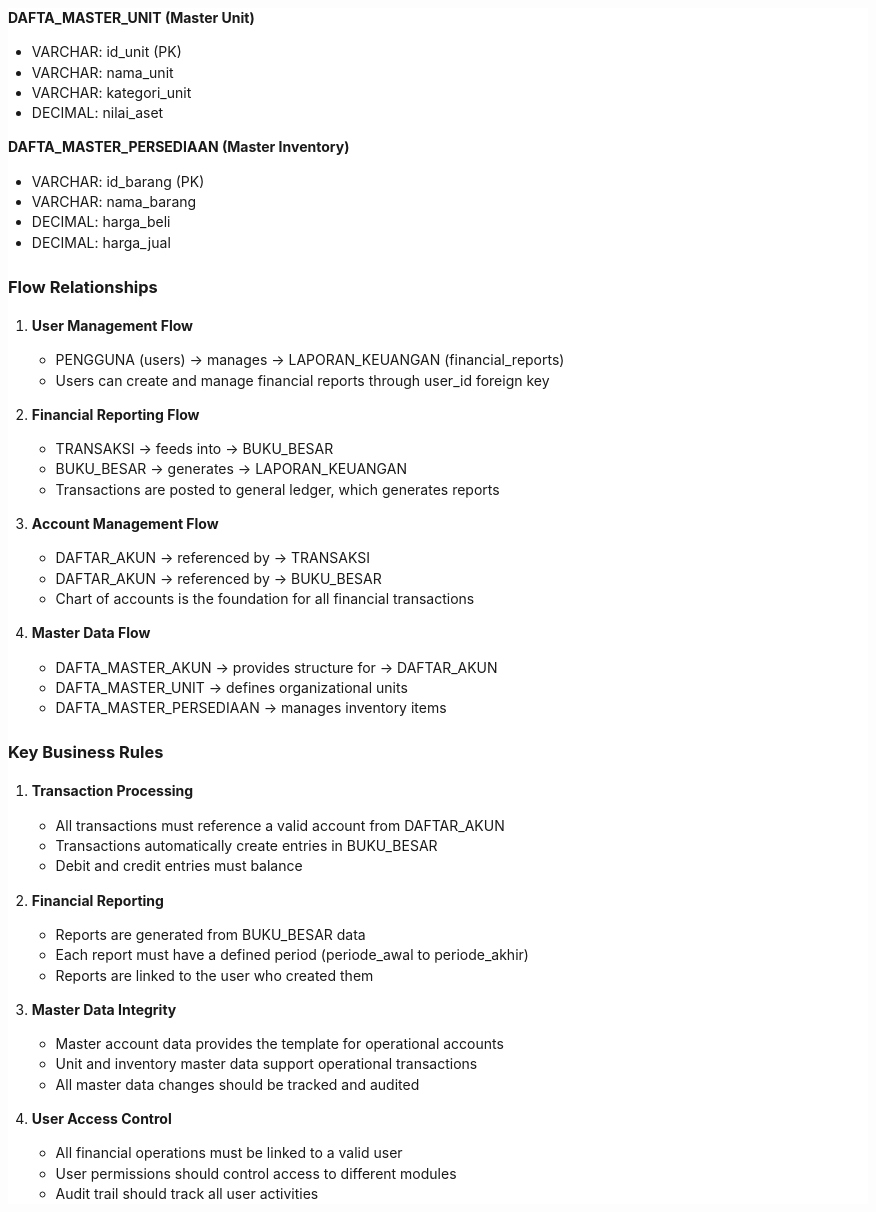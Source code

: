 **DAFTA_MASTER_UNIT (Master Unit)**
- VARCHAR: id_unit (PK)
- VARCHAR: nama_unit
- VARCHAR: kategori_unit
- DECIMAL: nilai_aset

**DAFTA_MASTER_PERSEDIAAN (Master Inventory)**
- VARCHAR: id_barang (PK)
- VARCHAR: nama_barang
- DECIMAL: harga_beli
- DECIMAL: harga_jual

### Flow Relationships

1. **User Management Flow**
   - PENGGUNA (users) → manages → LAPORAN_KEUANGAN (financial_reports)
   - Users can create and manage financial reports through user_id foreign key

2. **Financial Reporting Flow**
   - TRANSAKSI → feeds into → BUKU_BESAR
   - BUKU_BESAR → generates → LAPORAN_KEUANGAN
   - Transactions are posted to general ledger, which generates reports

3. **Account Management Flow**
   - DAFTAR_AKUN → referenced by → TRANSAKSI
   - DAFTAR_AKUN → referenced by → BUKU_BESAR
   - Chart of accounts is the foundation for all financial transactions

4. **Master Data Flow**
   - DAFTA_MASTER_AKUN → provides structure for → DAFTAR_AKUN
   - DAFTA_MASTER_UNIT → defines organizational units
   - DAFTA_MASTER_PERSEDIAAN → manages inventory items

### Key Business Rules

1. **Transaction Processing**
   - All transactions must reference a valid account from DAFTAR_AKUN
   - Transactions automatically create entries in BUKU_BESAR
   - Debit and credit entries must balance

2. **Financial Reporting**
   - Reports are generated from BUKU_BESAR data
   - Each report must have a defined period (periode_awal to periode_akhir)
   - Reports are linked to the user who created them

3. **Master Data Integrity**
   - Master account data provides the template for operational accounts
   - Unit and inventory master data support operational transactions
   - All master data changes should be tracked and audited

4. **User Access Control**
   - All financial operations must be linked to a valid user
   - User permissions should control access to different modules
   - Audit trail should track all user activities
